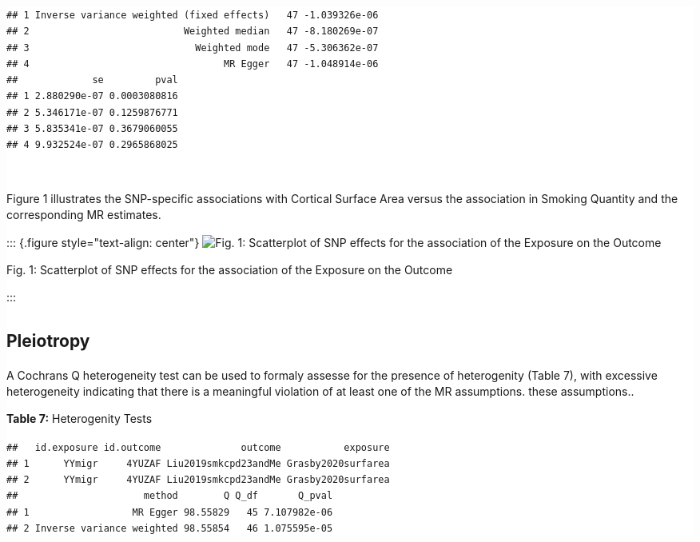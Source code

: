     ## 1 Inverse variance weighted (fixed effects)   47 -1.039326e-06
    ## 2                           Weighted median   47 -8.180269e-07
    ## 3                             Weighted mode   47 -5.306362e-07
    ## 4                                  MR Egger   47 -1.048914e-06
    ##             se         pval
    ## 1 2.880290e-07 0.0003080816
    ## 2 5.346171e-07 0.1259876771
    ## 3 5.835341e-07 0.3679060055
    ## 4 9.932524e-07 0.2965868025

<br>

Figure 1 illustrates the SNP-specific associations with Cortical Surface
Area versus the association in Smoking Quantity and the corresponding MR
estimates. <br>

::: {.figure style="text-align: center"}
<img src="/sc/arion/projects/LOAD/shea/Projects/MR_ADPhenome/results/MR_ADbidir/Grasby2020surfarea/Liu2019smkcpd23andMe/mr_report_files/figure-markdown/scatter_plot-1.png" alt="Fig. 1: Scatterplot of SNP effects for the association of the Exposure on the Outcome"  />
<p class="caption">
Fig. 1: Scatterplot of SNP effects for the association of the Exposure
on the Outcome
</p>
:::

<br>

Pleiotropy
----------

A Cochrans Q heterogeneity test can be used to formaly assesse for the
presence of heterogenity (Table 7), with excessive heterogeneity
indicating that there is a meaningful violation of at least one of the
MR assumptions. these assumptions.. <br>

**Table 7:** Heterogenity Tests

    ##   id.exposure id.outcome              outcome           exposure
    ## 1      YYmigr     4YUZAF Liu2019smkcpd23andMe Grasby2020surfarea
    ## 2      YYmigr     4YUZAF Liu2019smkcpd23andMe Grasby2020surfarea
    ##                      method        Q Q_df       Q_pval
    ## 1                  MR Egger 98.55829   45 7.107982e-06
    ## 2 Inverse variance weighted 98.55854   46 1.075595e-05

